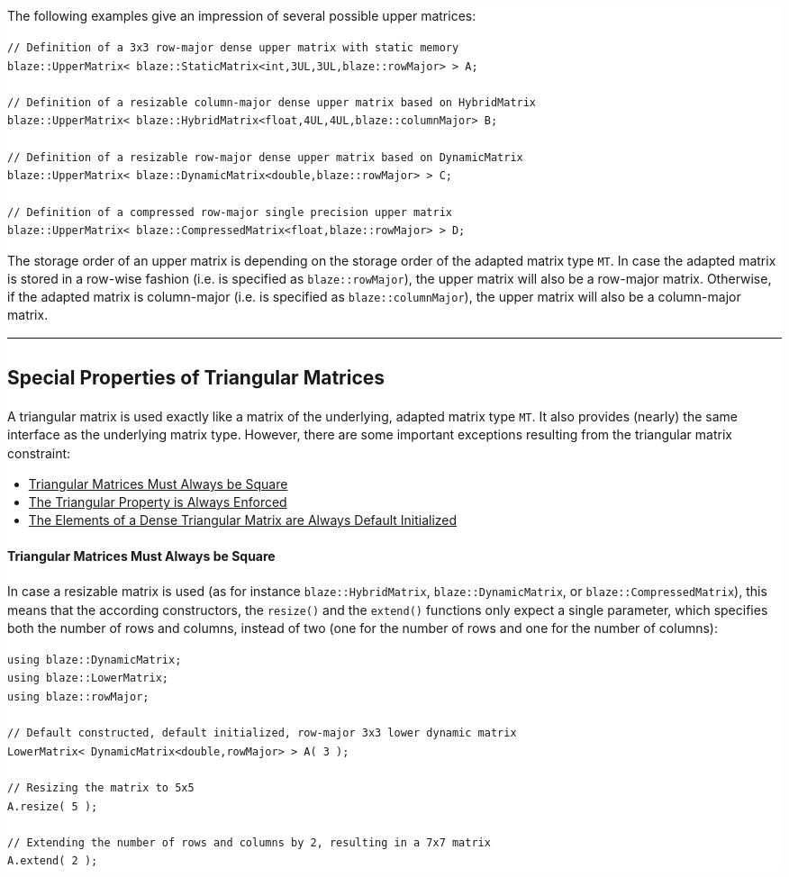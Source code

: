 The following examples give an impression of several possible upper matrices:

```
// Definition of a 3x3 row-major dense upper matrix with static memory
blaze::UpperMatrix< blaze::StaticMatrix<int,3UL,3UL,blaze::rowMajor> > A;

// Definition of a resizable column-major dense upper matrix based on HybridMatrix
blaze::UpperMatrix< blaze::HybridMatrix<float,4UL,4UL,blaze::columnMajor> B;

// Definition of a resizable row-major dense upper matrix based on DynamicMatrix
blaze::UpperMatrix< blaze::DynamicMatrix<double,blaze::rowMajor> > C;

// Definition of a compressed row-major single precision upper matrix
blaze::UpperMatrix< blaze::CompressedMatrix<float,blaze::rowMajor> > D;
```

The storage order of an upper matrix is depending on the storage order of the adapted matrix type `MT`. In case the adapted matrix is stored in a row-wise fashion (i.e. is specified as `blaze::rowMajor`), the upper matrix will also be a row-major matrix. Otherwise, if the adapted matrix is column-major (i.e. is specified as `blaze::columnMajor`), the upper matrix will also be a column-major matrix.





---

## Special Properties of Triangular Matrices ##

A triangular matrix is used exactly like a matrix of the underlying, adapted matrix type `MT`. It also provides (nearly) the same interface as the underlying matrix type. However, there are some important exceptions resulting from the triangular matrix constraint:

  * [Triangular Matrices Must Always be Square](Triangular_Matrices#Triangular_Matrices_Must_Always_be_Square.md)
  * [The Triangular Property is Always Enforced](Triangular_Matrices#The_Triangular_Property_is_Always_Enforced.md)
  * [The Elements of a Dense Triangular Matrix are Always Default Initialized](Triangular_Matrices#The_Elements_of_a_Dense_Triangular_Matrix_are_Always_Default_Initialized.md)

#### Triangular Matrices Must Always be Square ####

In case a resizable matrix is used (as for instance `blaze::HybridMatrix`, `blaze::DynamicMatrix`, or `blaze::CompressedMatrix`), this means that the according constructors, the `resize()` and the `extend()` functions only expect a single parameter, which specifies both the number of rows and columns, instead of two (one for the number of rows and one for the number of columns):

```
using blaze::DynamicMatrix;
using blaze::LowerMatrix;
using blaze::rowMajor;

// Default constructed, default initialized, row-major 3x3 lower dynamic matrix
LowerMatrix< DynamicMatrix<double,rowMajor> > A( 3 );

// Resizing the matrix to 5x5
A.resize( 5 );

// Extending the number of rows and columns by 2, resulting in a 7x7 matrix
A.extend( 2 );
```
